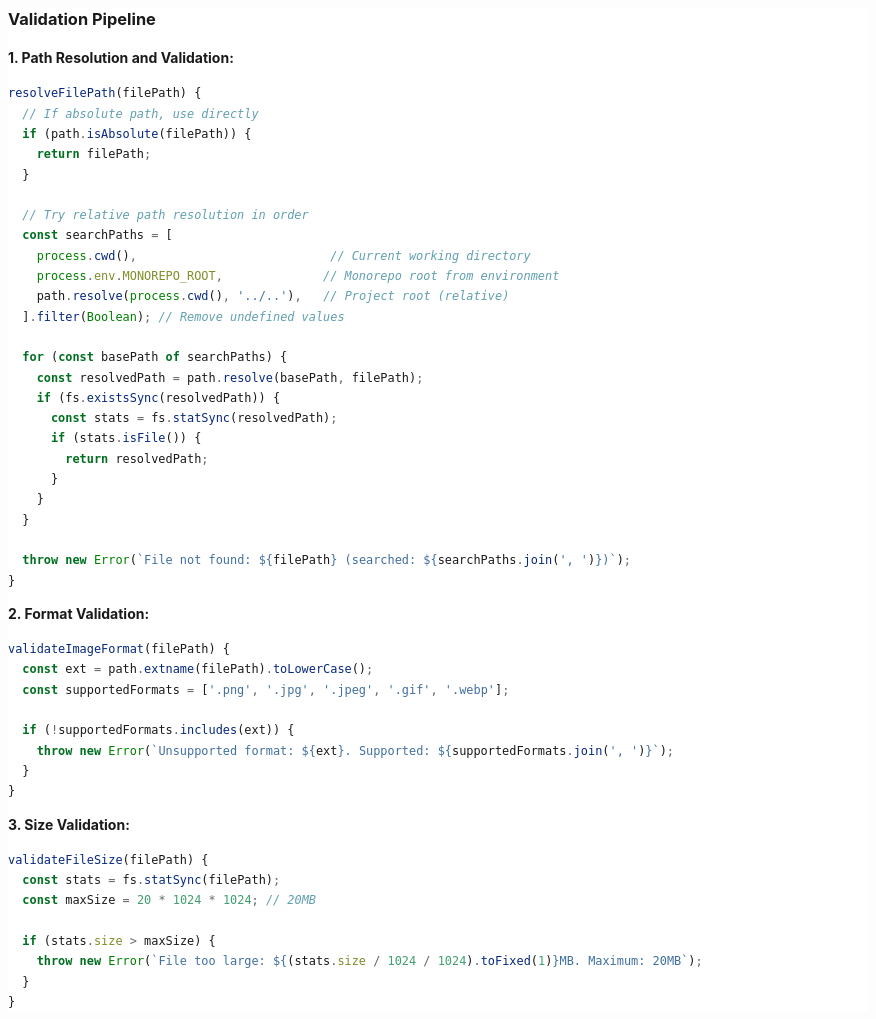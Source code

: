 ### Validation Pipeline
**1. Path Resolution and Validation:**
```javascript
resolveFilePath(filePath) {
  // If absolute path, use directly
  if (path.isAbsolute(filePath)) {
    return filePath;
  }
  
  // Try relative path resolution in order
  const searchPaths = [
    process.cwd(),                           // Current working directory
    process.env.MONOREPO_ROOT,              // Monorepo root from environment
    path.resolve(process.cwd(), '../..'),   // Project root (relative)
  ].filter(Boolean); // Remove undefined values
  
  for (const basePath of searchPaths) {
    const resolvedPath = path.resolve(basePath, filePath);
    if (fs.existsSync(resolvedPath)) {
      const stats = fs.statSync(resolvedPath);
      if (stats.isFile()) {
        return resolvedPath;
      }
    }
  }
  
  throw new Error(`File not found: ${filePath} (searched: ${searchPaths.join(', ')})`);
}
```

**2. Format Validation:**
```javascript
validateImageFormat(filePath) {
  const ext = path.extname(filePath).toLowerCase();
  const supportedFormats = ['.png', '.jpg', '.jpeg', '.gif', '.webp'];
  
  if (!supportedFormats.includes(ext)) {
    throw new Error(`Unsupported format: ${ext}. Supported: ${supportedFormats.join(', ')}`);
  }
}
```

**3. Size Validation:**
```javascript
validateFileSize(filePath) {
  const stats = fs.statSync(filePath);
  const maxSize = 20 * 1024 * 1024; // 20MB
  
  if (stats.size > maxSize) {
    throw new Error(`File too large: ${(stats.size / 1024 / 1024).toFixed(1)}MB. Maximum: 20MB`);
  }
}
```
